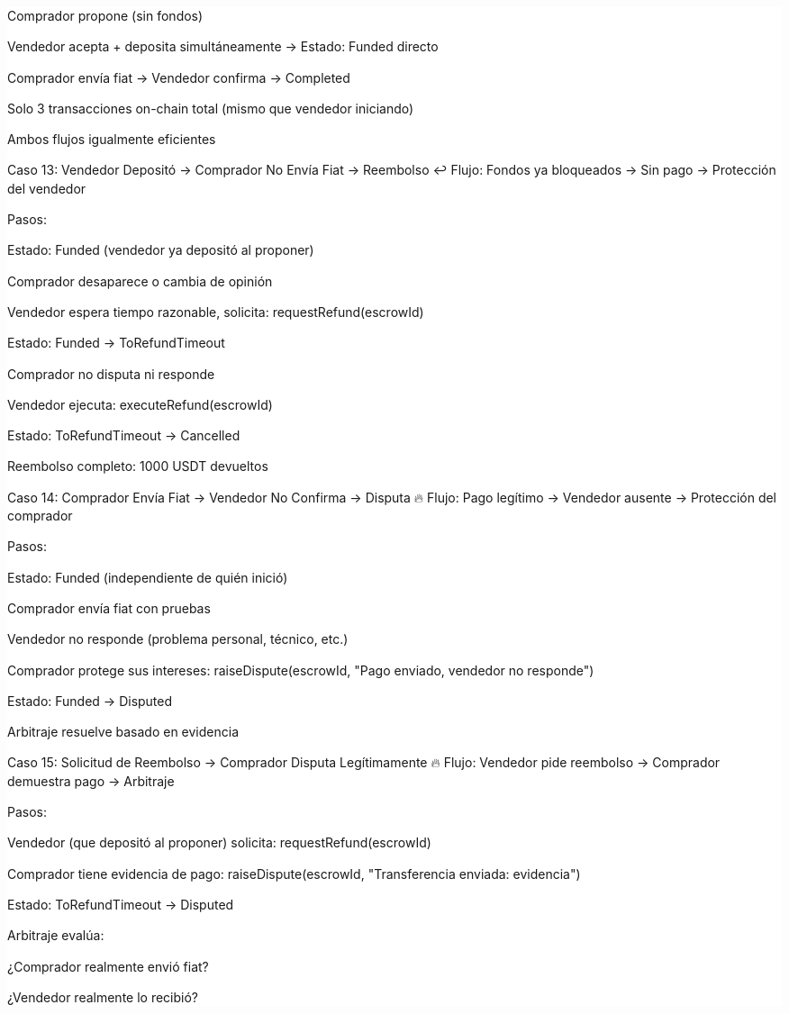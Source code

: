 Comprador propone (sin fondos)

Vendedor acepta + deposita simultáneamente → Estado: Funded directo

Comprador envía fiat → Vendedor confirma → Completed

Solo 3 transacciones on-chain total (mismo que vendedor iniciando)

Ambos flujos igualmente eficientes

Caso 13: Vendedor Depositó → Comprador No Envía Fiat → Reembolso ↩️
Flujo: Fondos ya bloqueados → Sin pago → Protección del vendedor

Pasos:

Estado: Funded (vendedor ya depositó al proponer)

Comprador desaparece o cambia de opinión

Vendedor espera tiempo razonable, solicita: requestRefund(escrowId)

Estado: Funded → ToRefundTimeout

Comprador no disputa ni responde

Vendedor ejecuta: executeRefund(escrowId)

Estado: ToRefundTimeout → Cancelled

Reembolso completo: 1000 USDT devueltos

Caso 14: Comprador Envía Fiat → Vendedor No Confirma → Disputa 🔥
Flujo: Pago legítimo → Vendedor ausente → Protección del comprador

Pasos:

Estado: Funded (independiente de quién inició)

Comprador envía fiat con pruebas

Vendedor no responde (problema personal, técnico, etc.)

Comprador protege sus intereses: raiseDispute(escrowId, "Pago enviado, vendedor no responde")

Estado: Funded → Disputed

Arbitraje resuelve basado en evidencia

Caso 15: Solicitud de Reembolso → Comprador Disputa Legítimamente 🔥
Flujo: Vendedor pide reembolso → Comprador demuestra pago → Arbitraje

Pasos:

Vendedor (que depositó al proponer) solicita: requestRefund(escrowId)

Comprador tiene evidencia de pago: raiseDispute(escrowId, "Transferencia enviada: evidencia")

Estado: ToRefundTimeout → Disputed

Arbitraje evalúa:

¿Comprador realmente envió fiat?

¿Vendedor realmente lo recibió?
